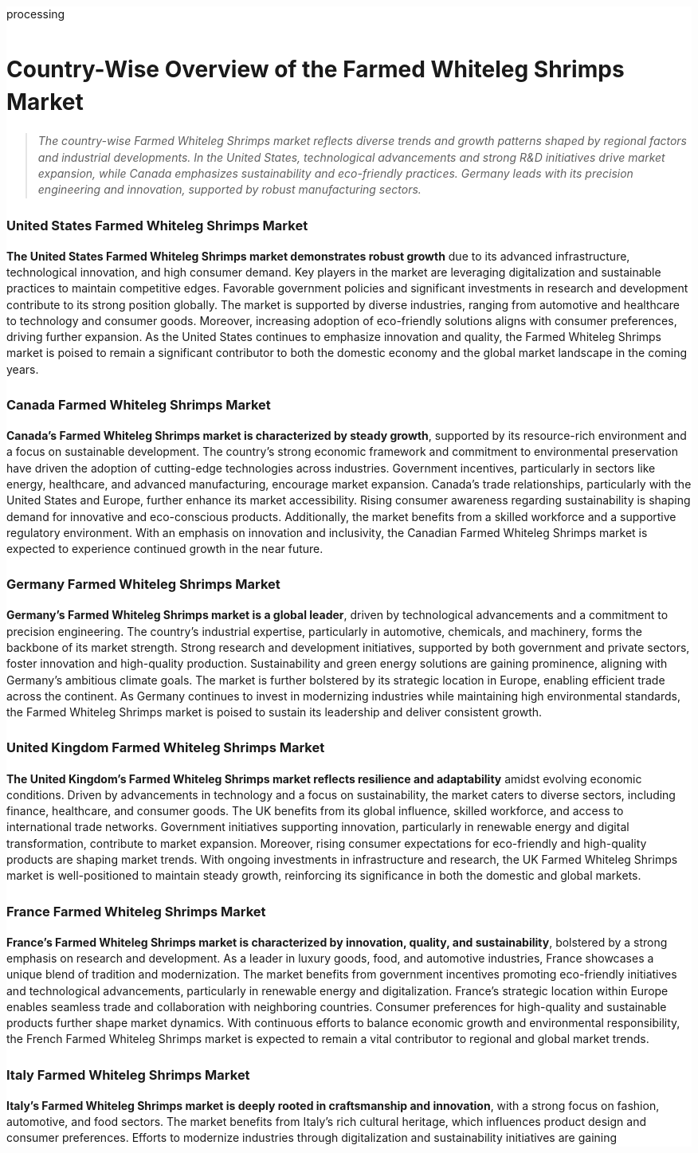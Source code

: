 processing</li></ul><h1><span class="">Country-Wise Overview of the Farmed Whiteleg Shrimps Market<br /></span></h1><blockquote><p><em><span class="">The country-wise Farmed Whiteleg Shrimps market reflects diverse trends and growth patterns shaped by regional factors and industrial developments. In the United States, technological advancements and strong R&amp;D initiatives drive market expansion, while Canada emphasizes sustainability and eco-friendly practices. Germany leads with its precision engineering and innovation, supported by robust manufacturing sectors.</span></em></p></blockquote><h3><strong>United States Farmed Whiteleg Shrimps Market</strong></h3><p><strong>The United States Farmed Whiteleg Shrimps market demonstrates robust growth</strong> due to its advanced infrastructure, technological innovation, and high consumer demand. Key players in the market are leveraging digitalization and sustainable practices to maintain competitive edges. Favorable government policies and significant investments in research and development contribute to its strong position globally. The market is supported by diverse industries, ranging from automotive and healthcare to technology and consumer goods. Moreover, increasing adoption of eco-friendly solutions aligns with consumer preferences, driving further expansion. As the United States continues to emphasize innovation and quality, the Farmed Whiteleg Shrimps market is poised to remain a significant contributor to both the domestic economy and the global market landscape in the coming years.</p><h3><strong>Canada Farmed Whiteleg Shrimps Market</strong></h3><p><strong>Canada&rsquo;s Farmed Whiteleg Shrimps market is characterized by steady growth</strong>, supported by its resource-rich environment and a focus on sustainable development. The country&rsquo;s strong economic framework and commitment to environmental preservation have driven the adoption of cutting-edge technologies across industries. Government incentives, particularly in sectors like energy, healthcare, and advanced manufacturing, encourage market expansion. Canada&rsquo;s trade relationships, particularly with the United States and Europe, further enhance its market accessibility. Rising consumer awareness regarding sustainability is shaping demand for innovative and eco-conscious products. Additionally, the market benefits from a skilled workforce and a supportive regulatory environment. With an emphasis on innovation and inclusivity, the Canadian Farmed Whiteleg Shrimps market is expected to experience continued growth in the near future.</p><h3><strong>Germany Farmed Whiteleg Shrimps Market</strong></h3><p><strong>Germany&rsquo;s Farmed Whiteleg Shrimps market is a global leader</strong>, driven by technological advancements and a commitment to precision engineering. The country&rsquo;s industrial expertise, particularly in automotive, chemicals, and machinery, forms the backbone of its market strength. Strong research and development initiatives, supported by both government and private sectors, foster innovation and high-quality production. Sustainability and green energy solutions are gaining prominence, aligning with Germany&rsquo;s ambitious climate goals. The market is further bolstered by its strategic location in Europe, enabling efficient trade across the continent. As Germany continues to invest in modernizing industries while maintaining high environmental standards, the Farmed Whiteleg Shrimps market is poised to sustain its leadership and deliver consistent growth.</p><h3><strong>United Kingdom Farmed Whiteleg Shrimps Market</strong></h3><p><strong>The United Kingdom&rsquo;s Farmed Whiteleg Shrimps market reflects resilience and adaptability</strong> amidst evolving economic conditions. Driven by advancements in technology and a focus on sustainability, the market caters to diverse sectors, including finance, healthcare, and consumer goods. The UK benefits from its global influence, skilled workforce, and access to international trade networks. Government initiatives supporting innovation, particularly in renewable energy and digital transformation, contribute to market expansion. Moreover, rising consumer expectations for eco-friendly and high-quality products are shaping market trends. With ongoing investments in infrastructure and research, the UK Farmed Whiteleg Shrimps market is well-positioned to maintain steady growth, reinforcing its significance in both the domestic and global markets.</p><h3><strong>France Farmed Whiteleg Shrimps Market</strong></h3><p><strong>France&rsquo;s Farmed Whiteleg Shrimps market is characterized by innovation, quality, and sustainability</strong>, bolstered by a strong emphasis on research and development. As a leader in luxury goods, food, and automotive industries, France showcases a unique blend of tradition and modernization. The market benefits from government incentives promoting eco-friendly initiatives and technological advancements, particularly in renewable energy and digitalization. France&rsquo;s strategic location within Europe enables seamless trade and collaboration with neighboring countries. Consumer preferences for high-quality and sustainable products further shape market dynamics. With continuous efforts to balance economic growth and environmental responsibility, the French Farmed Whiteleg Shrimps market is expected to remain a vital contributor to regional and global market trends.</p><h3><strong>Italy Farmed Whiteleg Shrimps Market</strong></h3><p><strong>Italy&rsquo;s Farmed Whiteleg Shrimps market is deeply rooted in craftsmanship and innovation</strong>, with a strong focus on fashion, automotive, and food sectors. The market benefits from Italy&rsquo;s rich cultural heritage, which influences product design and consumer preferences. Efforts to modernize industries through digitalization and sustainability initiatives are gaining